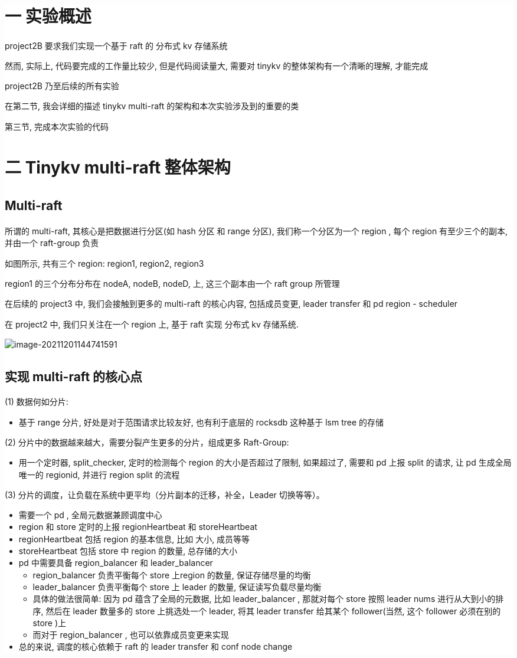 # 一 实验概述

project2B 要求我们实现一个基于 raft 的 分布式 kv 存储系统

然而, 实际上, 代码要完成的工作量比较少, 但是代码阅读量大, 需要对 tinykv 的整体架构有一个清晰的理解, 才能完成

project2B 乃至后续的所有实验

在第二节, 我会详细的描述 tinykv multi-raft 的架构和本次实验涉及到的重要的类

第三节, 完成本次实验的代码



# 二 Tinykv multi-raft 整体架构

## Multi-raft

所谓的 multi-raft, 其核心是把数据进行分区(如 hash 分区 和 range 分区), 我们称一个分区为一个 region , 每个 region 有至少三个的副本, 并由一个 raft-group 负责

如图所示, 共有三个 region: region1, region2, region3

region1 的三个分布分布在 nodeA, nodeB, nodeD, 上, 这三个副本由一个 raft group 所管理

在后续的 project3 中, 我们会接触到更多的 multi-raft 的核心内容, 包括成员变更, leader transfer 和 pd region - scheduler

在 project2 中, 我们只关注在一个 region 上, 基于 raft 实现 分布式 kv 存储系统.

![image-20211201144741591](https://gitee.com/zisuu/mypicture/raw/master/image-20211201144741591.png)

## 实现 multi-raft 的核心点

(1) 数据何如分片:

- 基于 range 分片, 好处是对于范围请求比较友好, 也有利于底层的 rocksdb 这种基于 lsm tree 的存储

(2) 分片中的数据越来越大，需要分裂产生更多的分片，组成更多 Raft-Group:

- 用一个定时器,  split_checker, 定时的检测每个 region 的大小是否超过了限制, 如果超过了, 需要和 pd 上报 split 的请求, 让 pd 生成全局唯一的 regionid, 并进行 region split 的流程

(3) 分片的调度，让负载在系统中更平均（分片副本的迁移，补全，Leader 切换等等）。

- 需要一个 pd , 全局元数据兼顾调度中心
- region 和 store 定时的上报 regionHeartbeat 和 storeHeartbeat
- regionHeartbeat 包括 region 的基本信息, 比如 大小, 成员等等
- storeHeartbeat 包括 store 中 region 的数量, 总存储的大小
- pd 中需要具备 region_balancer 和 leader_balancer
  - region_balancer 负责平衡每个 store 上region 的数量, 保证存储尽量的均衡
  - leader_balancer 负责平衡每个 store 上 leader 的数量, 保证读写负载尽量均衡
  - 具体的做法很简单: 因为  pd 蕴含了全局的元数据, 比如 leader_balancer , 那就对每个 store 按照 leader nums 进行从大到小的排序, 然后在 leader 数量多的 store 上挑选处一个 leader, 将其 leader transfer 给其某个 follower(当然, 这个 follower 必须在别的 store )上
  - 而对于 region_balancer , 也可以依靠成员变更来实现
- 总的来说, 调度的核心依赖于 raft 的 leader transfer 和 conf node change
